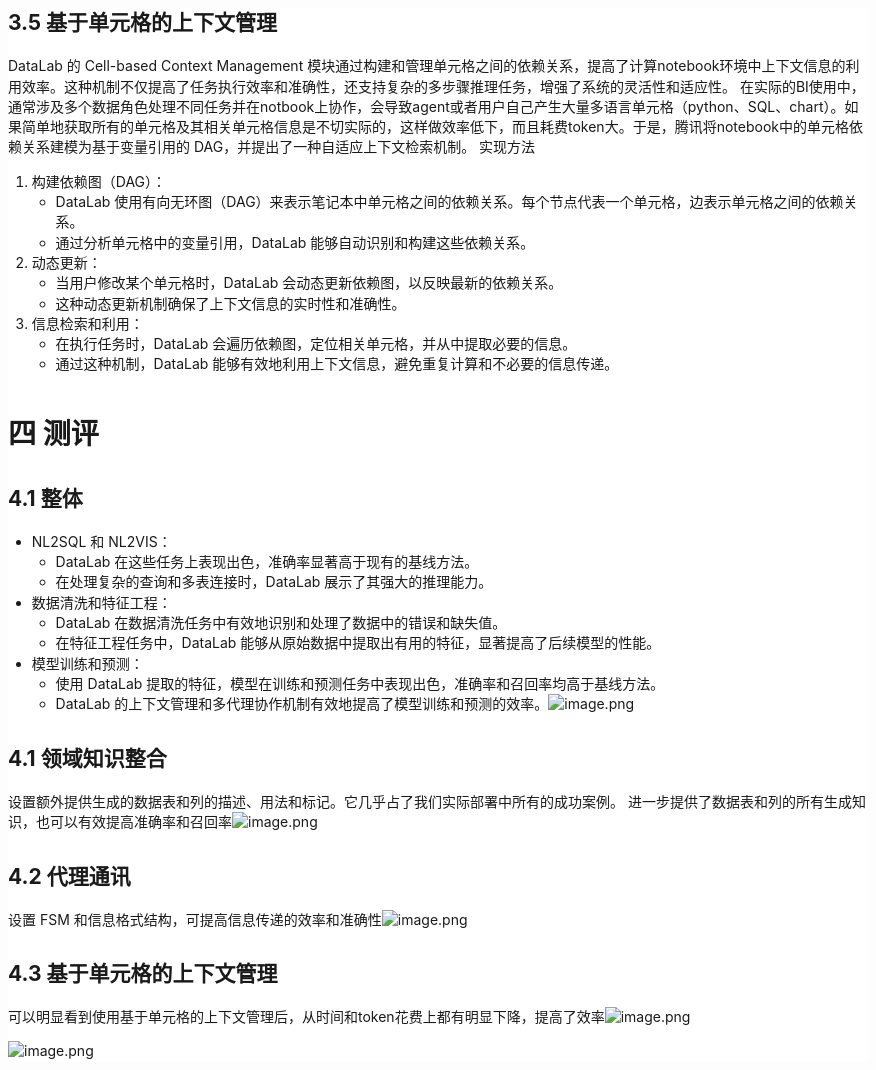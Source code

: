 ## 3.5 基于单元格的上下文管理
DataLab 的 Cell-based Context Management 模块通过构建和管理单元格之间的依赖关系，提高了计算notebook环境中上下文信息的利用效率。这种机制不仅提高了任务执行效率和准确性，还支持复杂的多步骤推理任务，增强了系统的灵活性和适应性。
在实际的BI使用中，通常涉及多个数据角色处理不同任务并在notbook上协作，会导致agent或者用户自己产生大量多语言单元格（python、SQL、chart）。如果简单地获取所有的单元格及其相关单元格信息是不切实际的，这样做效率低下，而且耗费token大。于是，腾讯将notebook中的单元格依赖关系建模为基于变量引用的 DAG，并提出了一种自适应上下文检索机制。
实现方法
1. 构建依赖图（DAG）：
	  - DataLab 使用有向无环图（DAG）来表示笔记本中单元格之间的依赖关系。每个节点代表一个单元格，边表示单元格之间的依赖关系。
	  - 通过分析单元格中的变量引用，DataLab 能够自动识别和构建这些依赖关系。
2. 动态更新：
	  - 当用户修改某个单元格时，DataLab 会动态更新依赖图，以反映最新的依赖关系。
	  - 这种动态更新机制确保了上下文信息的实时性和准确性。
3. 信息检索和利用：
	  - 在执行任务时，DataLab 会遍历依赖图，定位相关单元格，并从中提取必要的信息。
	  - 通过这种机制，DataLab 能够有效地利用上下文信息，避免重复计算和不必要的信息传递。
	  
# 四 测评
## 4.1 整体
- NL2SQL 和 NL2VIS：
  - DataLab 在这些任务上表现出色，准确率显著高于现有的基线方法。
  - 在处理复杂的查询和多表连接时，DataLab 展示了其强大的推理能力。
- 数据清洗和特征工程：
  - DataLab 在数据清洗任务中有效地识别和处理了数据中的错误和缺失值。
  - 在特征工程任务中，DataLab 能够从原始数据中提取出有用的特征，显著提高了后续模型的性能。
- 模型训练和预测：
  - 使用 DataLab 提取的特征，模型在训练和预测任务中表现出色，准确率和召回率均高于基线方法。
  - DataLab 的上下文管理和多代理协作机制有效地提高了模型训练和预测的效率。![image.png](https://build-web.oss-cn-qingdao.aliyuncs.com/my_pic_file/20250304203604.png)

## 4.1 领域知识整合
设置额外提供生成的数据表和列的描述、用法和标记。它几乎占了我们实际部署中所有的成功案例。
进一步提供了数据表和列的所有生成知识，也可以有效提高准确率和召回率![image.png](https://build-web.oss-cn-qingdao.aliyuncs.com/my_pic_file/20250304203617.png)

## 4.2 代理通讯
设置 FSM 和信息格式结构，可提高信息传递的效率和准确性![image.png](https://build-web.oss-cn-qingdao.aliyuncs.com/my_pic_file/20250304203630.png)

## 4.3 基于单元格的上下文管理
可以明显看到使用基于单元格的上下文管理后，从时间和token花费上都有明显下降，提高了效率![image.png](https://build-web.oss-cn-qingdao.aliyuncs.com/my_pic_file/20250304203644.png)

![image.png](https://build-web.oss-cn-qingdao.aliyuncs.com/my_pic_file/20250304203655.png)

